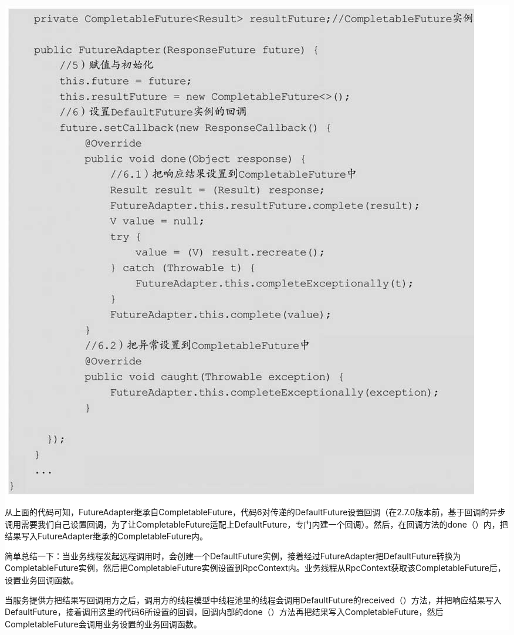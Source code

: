 ![img.png](img/img9/img_27.png)

从上面的代码可知，FutureAdapter继承自CompletableFuture，代码6对传递的DefaultFuture设置回调（在2.7.0版本前，基于回调的异步调用需要我们自己设置回调，为了让CompletableFuture适配上DefaultFuture，专门内建一个回调）。然后，在回调方法的done（）内，把结果写入FutureAdapter继承的CompletableFuture内。

简单总结一下：当业务线程发起远程调用时，会创建一个DefaultFuture实例，接着经过FutureAdapter把DefaultFuture转换为CompletableFuture实例，然后把CompletableFuture实例设置到RpcContext内。业务线程从RpcContext获取该CompletableFuture后，设置业务回调函数。

当服务提供方把结果写回调用方之后，调用方的线程模型中线程池里的线程会调用DefaultFuture的received（）方法，并把响应结果写入DefaultFuture，接着调用这里的代码6所设置的回调，回调内部的done（）方法再把结果写入CompletableFuture，然后CompletableFuture会调用业务设置的业务回调函数。
